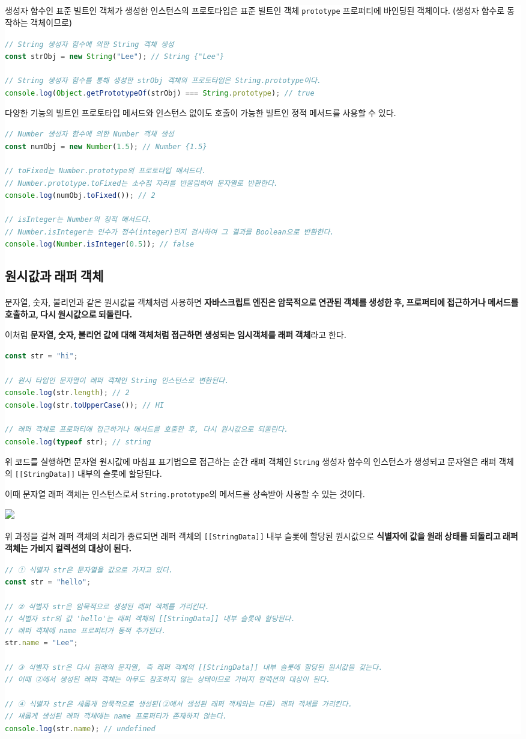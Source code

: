 생성자 함수인 표준 빌트인 객체가 생성한 인스턴스의 프로토타입은 표준 빌트인 객체 `prototype` 프로퍼티에 바인딩된 객체이다. (생성자 함수로 동작하는 객체이므로)

```js
// String 생성자 함수에 의한 String 객체 생성
const strObj = new String("Lee"); // String {"Lee"}

// String 생성자 함수를 통해 생성한 strObj 객체의 프로토타입은 String.prototype이다.
console.log(Object.getPrototypeOf(strObj) === String.prototype); // true
```

다양한 기능의 빌트인 프로토타입 메서드와 인스턴스 없이도 호출이 가능한 빌트인 정적 메서드를 사용할 수 있다.

```js
// Number 생성자 함수에 의한 Number 객체 생성
const numObj = new Number(1.5); // Number {1.5}

// toFixed는 Number.prototype의 프로토타입 메서드다.
// Number.prototype.toFixed는 소수점 자리를 반올림하여 문자열로 반환한다.
console.log(numObj.toFixed()); // 2

// isInteger는 Number의 정적 메서드다.
// Number.isInteger는 인수가 정수(integer)인지 검사하여 그 결과를 Boolean으로 반환한다.
console.log(Number.isInteger(0.5)); // false
```

## 원시값과 래퍼 객체

문자열, 숫자, 불리언과 같은 원시값을 객체처럼 사용하면 **자바스크립트 엔진은 암묵적으로 연관된 객체를 생성한 후, 프로퍼티에 접근하거나 메서드를 호출하고, 다시 원시값으로 되돌린다.**

이처럼 **문자열, 숫자, 불리언 값에 대해 객체처럼 접근하면 생성되는 임시객체를 래퍼 객체**라고 한다.

```js
const str = "hi";

// 원시 타입인 문자열이 래퍼 객체인 String 인스턴스로 변환된다.
console.log(str.length); // 2
console.log(str.toUpperCase()); // HI

// 래퍼 객체로 프로퍼티에 접근하거나 메서드를 호출한 후, 다시 원시값으로 되돌린다.
console.log(typeof str); // string
```

위 코드를 실행하면 문자열 원시값에 마침표 표기법으로 접근하는 순간 래퍼 객체인 `String` 생성자 함수의 인스턴스가 생성되고 문자열은 래퍼 객체의 `[[StringData]]` 내부의 슬롯에 할당된다.

이때 문자열 래퍼 객체는 인스턴스로서 `String.prototype`의 메서드를 상속받아 사용할 수 있는 것이다.

![](https://velog.velcdn.com/images/codenmh0822/post/3ad1c952-da0a-408e-b273-77695479b10b/image.png)

위 과정을 걸쳐 래퍼 객체의 처리가 종료되면 래퍼 객체의 `[[StringData]]` 내부 슬롯에 할당된 원시값으로 **식별자에 값을 원래 상태를 되돌리고 래퍼 객체는 가비지 컬렉션의 대상이 된다.**

```js
// ① 식별자 str은 문자열을 값으로 가지고 있다.
const str = "hello";

// ② 식별자 str은 암묵적으로 생성된 래퍼 객체를 가리킨다.
// 식별자 str의 값 'hello'는 래퍼 객체의 [[StringData]] 내부 슬롯에 할당된다.
// 래퍼 객체에 name 프로퍼티가 동적 추가된다.
str.name = "Lee";

// ③ 식별자 str은 다시 원래의 문자열, 즉 래퍼 객체의 [[StringData]] 내부 슬롯에 할당된 원시값을 갖는다.
// 이때 ②에서 생성된 래퍼 객체는 아무도 참조하지 않는 상태이므로 가비지 컬렉션의 대상이 된다.

// ④ 식별자 str은 새롭게 암묵적으로 생성된(②에서 생성된 래퍼 객체와는 다른) 래퍼 객체를 가리킨다.
// 새롭게 생성된 래퍼 객체에는 name 프로퍼티가 존재하지 않는다.
console.log(str.name); // undefined

```
